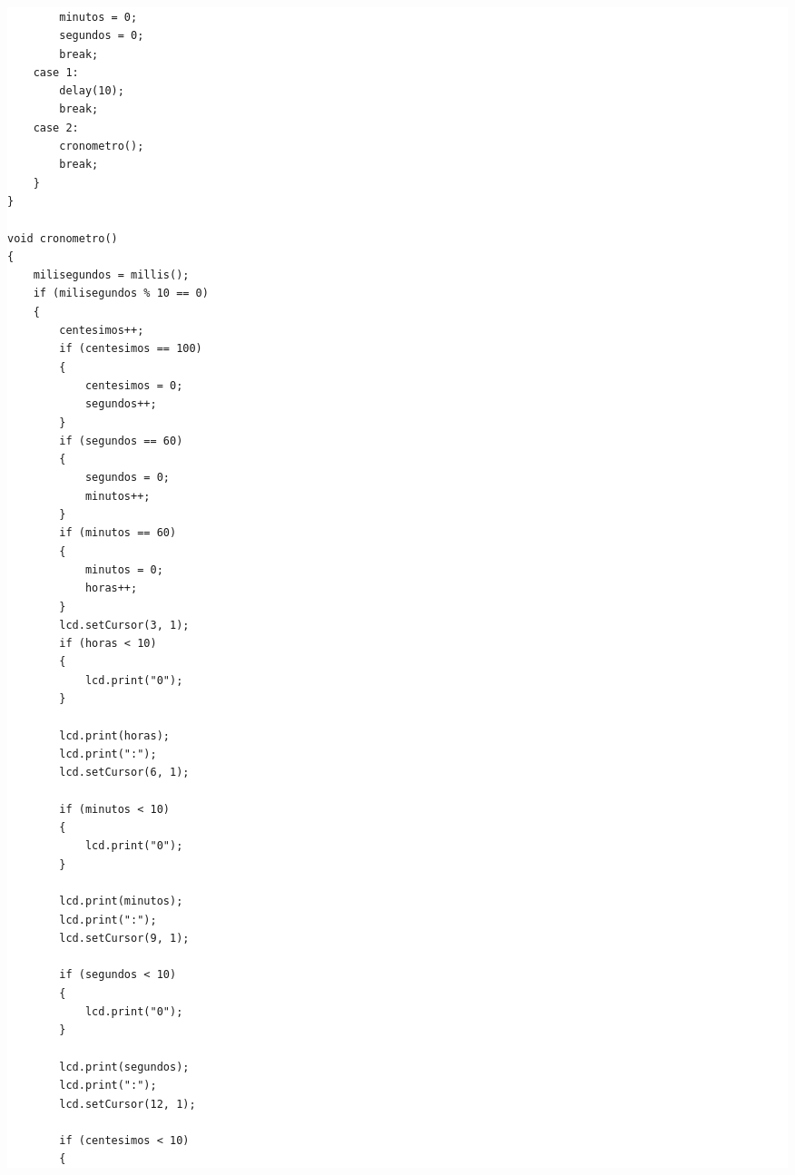 ```arduino
        minutos = 0;
        segundos = 0;
        break;
    case 1:
        delay(10);
        break;
    case 2:
        cronometro();
        break;
    }
}

void cronometro()
{
    milisegundos = millis();
    if (milisegundos % 10 == 0)
    {
        centesimos++;
        if (centesimos == 100)
        {
            centesimos = 0;
            segundos++;
        }
        if (segundos == 60)
        {
            segundos = 0;
            minutos++;
        }
        if (minutos == 60)
        {
            minutos = 0;
            horas++;
        }
        lcd.setCursor(3, 1);
        if (horas < 10)
        {
            lcd.print("0");
        }

        lcd.print(horas);
        lcd.print(":");
        lcd.setCursor(6, 1);

        if (minutos < 10)
        {
            lcd.print("0");
        }

        lcd.print(minutos);
        lcd.print(":");
        lcd.setCursor(9, 1);

        if (segundos < 10)
        {
            lcd.print("0");
        }

        lcd.print(segundos);
        lcd.print(":");
        lcd.setCursor(12, 1);

        if (centesimos < 10)
        {
```